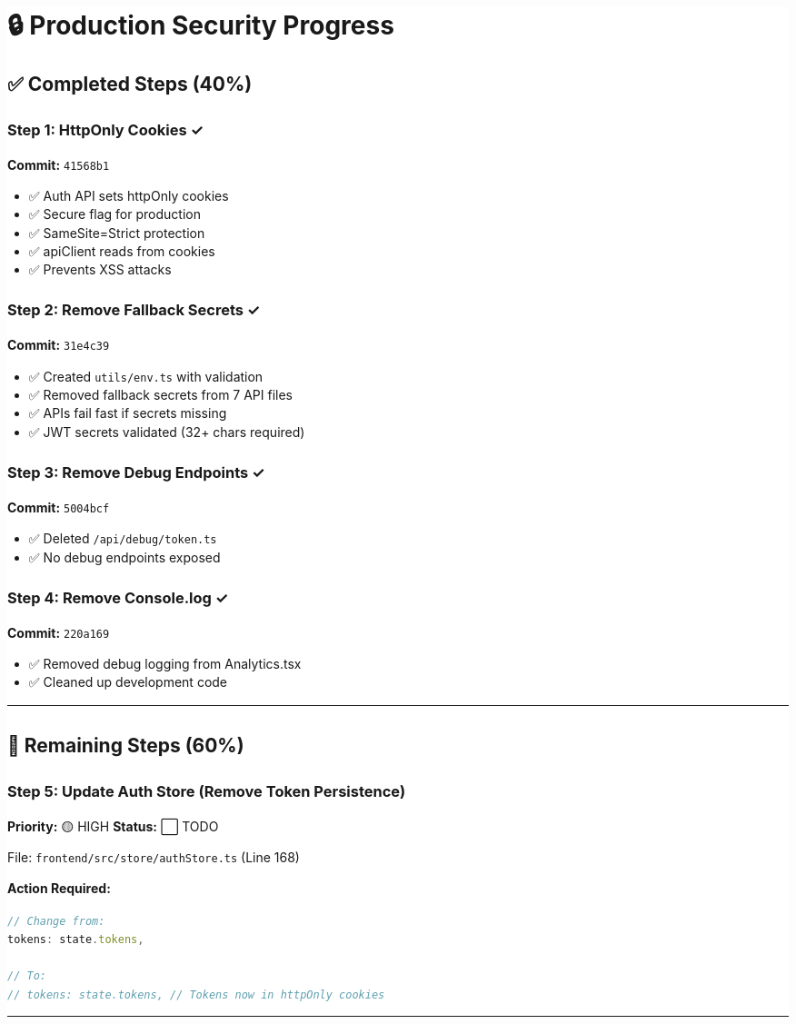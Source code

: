 # 🔒 Production Security Progress

## ✅ Completed Steps (40%)

### Step 1: HttpOnly Cookies ✓
**Commit:** `41568b1`
- ✅ Auth API sets httpOnly cookies
- ✅ Secure flag for production
- ✅ SameSite=Strict protection
- ✅ apiClient reads from cookies
- ✅ Prevents XSS attacks

### Step 2: Remove Fallback Secrets ✓
**Commit:** `31e4c39`
- ✅ Created `utils/env.ts` with validation
- ✅ Removed fallback secrets from 7 API files
- ✅ APIs fail fast if secrets missing
- ✅ JWT secrets validated (32+ chars required)

### Step 3: Remove Debug Endpoints ✓
**Commit:** `5004bcf`
- ✅ Deleted `/api/debug/token.ts`
- ✅ No debug endpoints exposed

### Step 4: Remove Console.log ✓
**Commit:** `220a169`
- ✅ Removed debug logging from Analytics.tsx
- ✅ Cleaned up development code

---

## 🚧 Remaining Steps (60%)

### Step 5: Update Auth Store (Remove Token Persistence)
**Priority:** 🟡 HIGH
**Status:** ⬜ TODO

File: `frontend/src/store/authStore.ts` (Line 168)

**Action Required:**
```typescript
// Change from:
tokens: state.tokens,

// To:
// tokens: state.tokens, // Tokens now in httpOnly cookies
```

---
